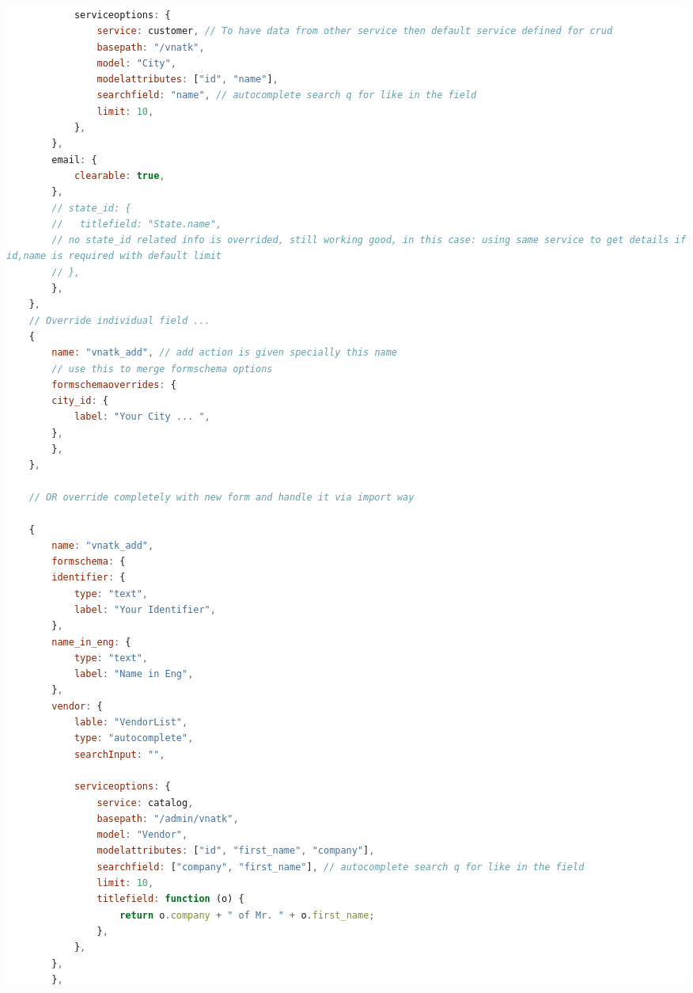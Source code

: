 ```javascript
            serviceoptions: {
                service: customer, // To have data from other service then default service defined for crud
                basepath: "/vnatk",
                model: "City",
                modelattributes: ["id", "name"],
                searchfield: "name", // autocomplete search q for like in the field
                limit: 10,
            },
        },
        email: {
            clearable: true,
        },
        // state_id: {
        //   titlefield: "State.name",
        // no state_id related info is overrided, still working good, in this case: using same service to get details if id,name is required with default limit
        // },
        },
    },
    // Override individual field ...
    {
        name: "vnatk_add", // add action is given specially this name
        // use this to merge formschema options
        formschemaoverrides: {
        city_id: {
            label: "Your City ... ",
        },
        },
    },

    // OR override completely with new form and handle it via import way

    {
        name: "vnatk_add",
        formschema: {
        identifier: {
            type: "text",
            label: "Your Identifier",
        },
        name_in_eng: {
            type: "text",
            label: "Name in Eng",
        },
        vendor: {
            lable: "VendorList",
            type: "autocomplete",
            searchInput: "",

            serviceoptions: {
                service: catalog,
                basepath: "/admin/vnatk",
                model: "Vendor",
                modelattributes: ["id", "first_name", "company"],
                searchfield: ["company", "first_name"], // autocomplete search q for like in the field
                limit: 10,
                titlefield: function (o) {
                    return o.company + " of Mr. " + o.first_name;
                },
            },
        },
        },
```